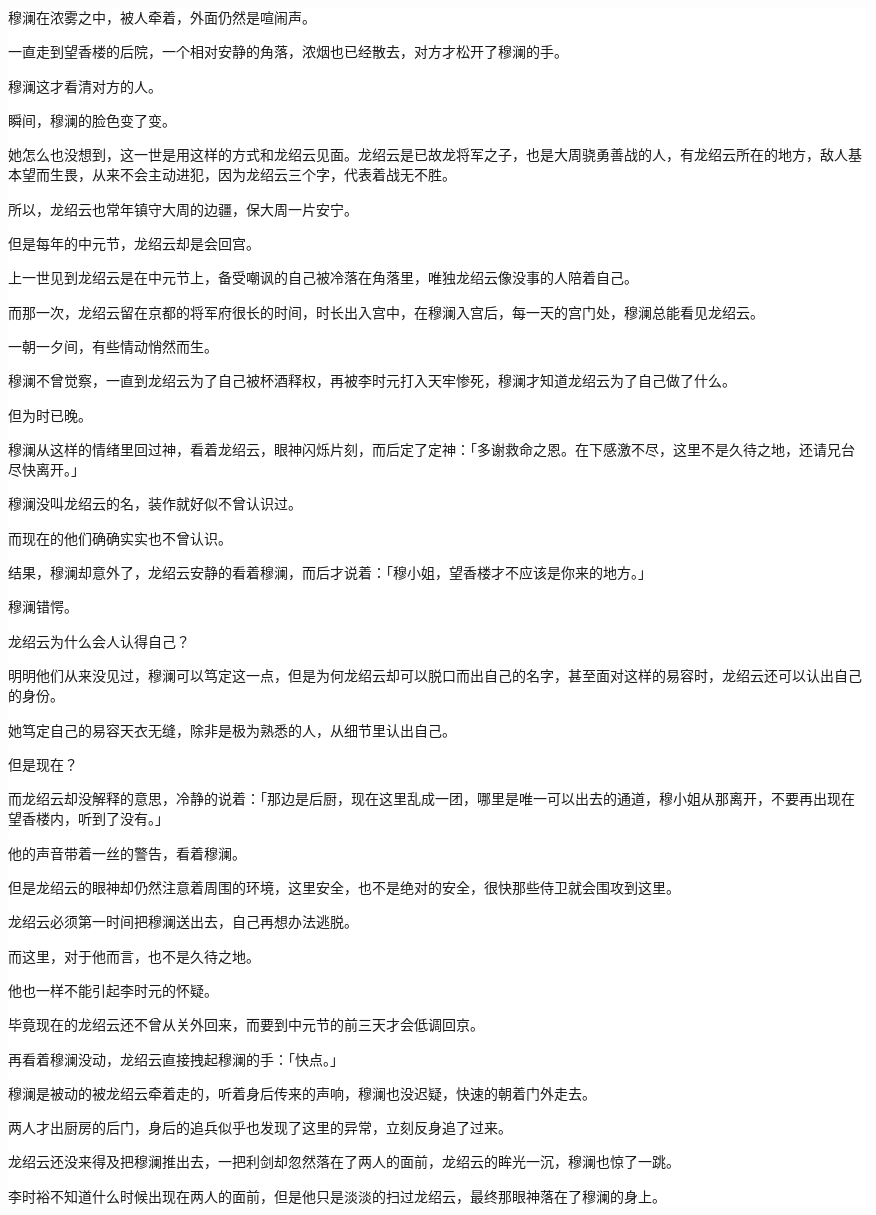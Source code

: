 穆澜在浓雾之中，被人牵着，外面仍然是喧闹声。

一直走到望香楼的后院，一个相对安静的角落，浓烟也已经散去，对方才松开了穆澜的手。

穆澜这才看清对方的人。

瞬间，穆澜的脸色变了变。

她怎么也没想到，这一世是用这样的方式和龙绍云见面。龙绍云是已故龙将军之子，也是大周骁勇善战的人，有龙绍云所在的地方，敌人基本望而生畏，从来不会主动进犯，因为龙绍云三个字，代表着战无不胜。

所以，龙绍云也常年镇守大周的边疆，保大周一片安宁。

但是每年的中元节，龙绍云却是会回宫。

上一世见到龙绍云是在中元节上，备受嘲讽的自己被冷落在角落里，唯独龙绍云像没事的人陪着自己。

而那一次，龙绍云留在京都的将军府很长的时间，时长出入宫中，在穆澜入宫后，每一天的宫门处，穆澜总能看见龙绍云。

一朝一夕间，有些情动悄然而生。

穆澜不曾觉察，一直到龙绍云为了自己被杯酒释权，再被李时元打入天牢惨死，穆澜才知道龙绍云为了自己做了什么。

但为时已晚。

穆澜从这样的情绪里回过神，看着龙绍云，眼神闪烁片刻，而后定了定神：「多谢救命之恩。在下感激不尽，这里不是久待之地，还请兄台尽快离开。」

穆澜没叫龙绍云的名，装作就好似不曾认识过。

而现在的他们确确实实也不曾认识。

结果，穆澜却意外了，龙绍云安静的看着穆澜，而后才说着：「穆小姐，望香楼才不应该是你来的地方。」

穆澜错愕。

龙绍云为什么会人认得自己？

明明他们从来没见过，穆澜可以笃定这一点，但是为何龙绍云却可以脱口而出自己的名字，甚至面对这样的易容时，龙绍云还可以认出自己的身份。

她笃定自己的易容天衣无缝，除非是极为熟悉的人，从细节里认出自己。

但是现在？

而龙绍云却没解释的意思，冷静的说着：「那边是后厨，现在这里乱成一团，哪里是唯一可以出去的通道，穆小姐从那离开，不要再出现在望香楼内，听到了没有。」

他的声音带着一丝的警告，看着穆澜。

但是龙绍云的眼神却仍然注意着周围的环境，这里安全，也不是绝对的安全，很快那些侍卫就会围攻到这里。

龙绍云必须第一时间把穆澜送出去，自己再想办法逃脱。

而这里，对于他而言，也不是久待之地。

他也一样不能引起李时元的怀疑。

毕竟现在的龙绍云还不曾从关外回来，而要到中元节的前三天才会低调回京。

再看着穆澜没动，龙绍云直接拽起穆澜的手：「快点。」

穆澜是被动的被龙绍云牵着走的，听着身后传来的声响，穆澜也没迟疑，快速的朝着门外走去。

两人才出厨房的后门，身后的追兵似乎也发现了这里的异常，立刻反身追了过来。

龙绍云还没来得及把穆澜推出去，一把利剑却忽然落在了两人的面前，龙绍云的眸光一沉，穆澜也惊了一跳。

李时裕不知道什么时候出现在两人的面前，但是他只是淡淡的扫过龙绍云，最终那眼神落在了穆澜的身上。
